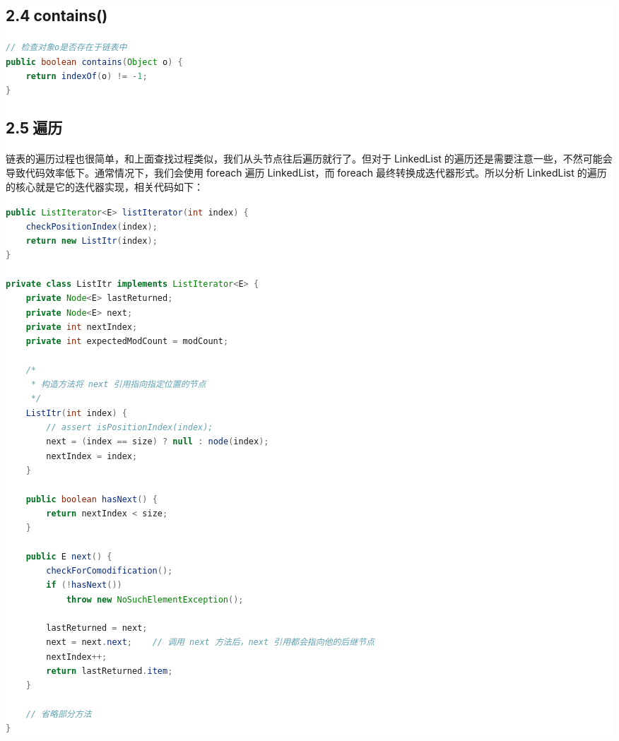## 2.4 contains()

```java
// 检查对象o是否存在于链表中
public boolean contains(Object o) {
    return indexOf(o) != -1;
}
```

## 2.5 遍历

链表的遍历过程也很简单，和上面查找过程类似，我们从头节点往后遍历就行了。但对于 LinkedList 的遍历还是需要注意一些，不然可能会导致代码效率低下。通常情况下，我们会使用 foreach 遍历 LinkedList，而 foreach 最终转换成迭代器形式。所以分析 LinkedList 的遍历的核心就是它的迭代器实现，相关代码如下：

```java
public ListIterator<E> listIterator(int index) {
    checkPositionIndex(index);
    return new ListItr(index);
}

private class ListItr implements ListIterator<E> {
    private Node<E> lastReturned;
    private Node<E> next;
    private int nextIndex;
    private int expectedModCount = modCount;

    /*
     * 构造方法将 next 引用指向指定位置的节点
     */    
    ListItr(int index) {
        // assert isPositionIndex(index);
        next = (index == size) ? null : node(index);
        nextIndex = index;
    }

    public boolean hasNext() {
        return nextIndex < size;
    }

    public E next() {
        checkForComodification();
        if (!hasNext())
            throw new NoSuchElementException();

        lastReturned = next;
        next = next.next;    // 调用 next 方法后，next 引用都会指向他的后继节点
        nextIndex++;
        return lastReturned.item;
    }
    
    // 省略部分方法
}
```
